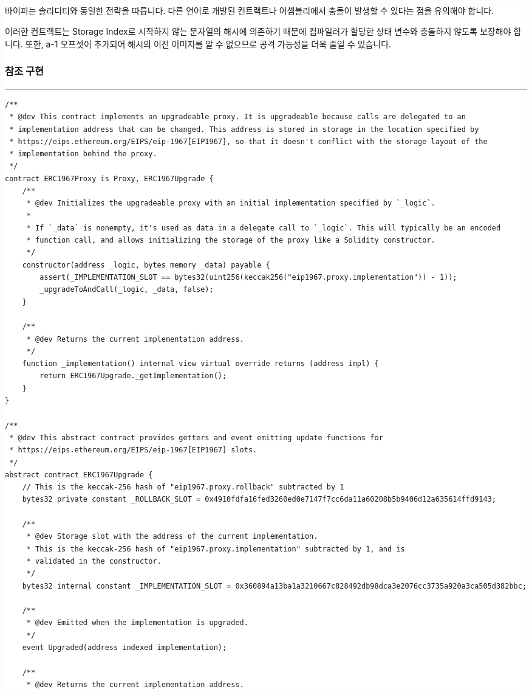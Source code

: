 바이퍼는 솔리디티와 동일한 전략을 따릅니다. 다른 언어로 개발된 컨트랙트나 어셈블리에서 충돌이 발생할 수 있다는 점을 유의해야 합니다. 

이러한 컨트랙트는 Storage Index로 시작하지 않는 문자열의 해시에 의존하기 때문에 컴파일러가 할당한 상태 변수와 충돌하지 않도록 보장해야 합니다. 또한, a-1 오프셋이 추가되어 해시의 이전 이미지를 알 수 없으므로 공격 가능성을 더욱 줄일 수 있습니다. 


### 참조 구현
----
```
/**
 * @dev This contract implements an upgradeable proxy. It is upgradeable because calls are delegated to an
 * implementation address that can be changed. This address is stored in storage in the location specified by
 * https://eips.ethereum.org/EIPS/eip-1967[EIP1967], so that it doesn't conflict with the storage layout of the
 * implementation behind the proxy.
 */
contract ERC1967Proxy is Proxy, ERC1967Upgrade {
    /**
     * @dev Initializes the upgradeable proxy with an initial implementation specified by `_logic`.
     *
     * If `_data` is nonempty, it's used as data in a delegate call to `_logic`. This will typically be an encoded
     * function call, and allows initializing the storage of the proxy like a Solidity constructor.
     */
    constructor(address _logic, bytes memory _data) payable {
        assert(_IMPLEMENTATION_SLOT == bytes32(uint256(keccak256("eip1967.proxy.implementation")) - 1));
        _upgradeToAndCall(_logic, _data, false);
    }

    /**
     * @dev Returns the current implementation address.
     */
    function _implementation() internal view virtual override returns (address impl) {
        return ERC1967Upgrade._getImplementation();
    }
}

/**
 * @dev This abstract contract provides getters and event emitting update functions for
 * https://eips.ethereum.org/EIPS/eip-1967[EIP1967] slots.
 */
abstract contract ERC1967Upgrade {
    // This is the keccak-256 hash of "eip1967.proxy.rollback" subtracted by 1
    bytes32 private constant _ROLLBACK_SLOT = 0x4910fdfa16fed3260ed0e7147f7cc6da11a60208b5b9406d12a635614ffd9143;

    /**
     * @dev Storage slot with the address of the current implementation.
     * This is the keccak-256 hash of "eip1967.proxy.implementation" subtracted by 1, and is
     * validated in the constructor.
     */
    bytes32 internal constant _IMPLEMENTATION_SLOT = 0x360894a13ba1a3210667c828492db98dca3e2076cc3735a920a3ca505d382bbc;

    /**
     * @dev Emitted when the implementation is upgraded.
     */
    event Upgraded(address indexed implementation);

    /**
     * @dev Returns the current implementation address.
```